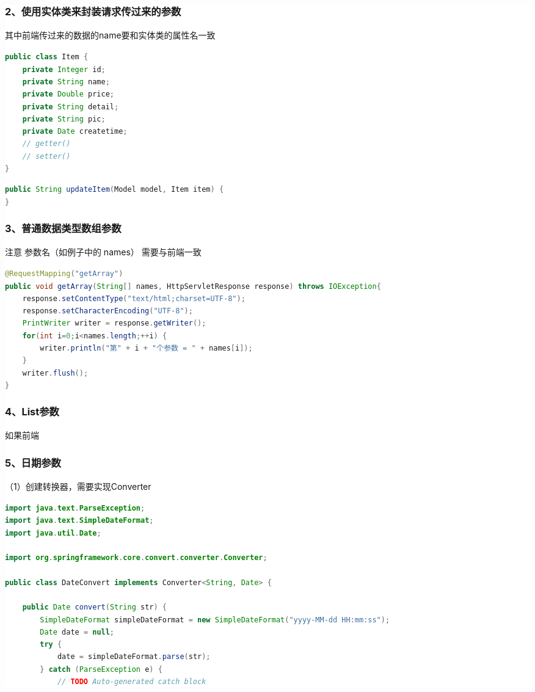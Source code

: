 

### 2、使用实体类来封装请求传过来的参数

其中前端传过来的数据的name要和实体类的属性名一致

```java
public class Item {
    private Integer id;
    private String name;
    private Double price;
    private String detail;
    private String pic;
    private Date createtime;
	// getter()
	// setter()
}
```

```java
public String updateItem(Model model, Item item) {
}
```



### 3、普通数据类型数组参数

注意 参数名（如例子中的 names） 需要与前端一致

```java
@RequestMapping("getArray")
public void getArray(String[] names, HttpServletResponse response) throws IOException{
	response.setContentType("text/html;charset=UTF-8");
    response.setCharacterEncoding("UTF-8");
    PrintWriter writer = response.getWriter();
    for(int i=0;i<names.length;++i) {
        writer.println("第" + i + "个参数 = " + names[i]);
    }
    writer.flush();
}
```



### 4、List参数

如果前端



### 5、日期参数

（1）创建转换器，需要实现Converter

```java
import java.text.ParseException;
import java.text.SimpleDateFormat;
import java.util.Date;

import org.springframework.core.convert.converter.Converter;

public class DateConvert implements Converter<String, Date> {

    public Date convert(String str) {
        SimpleDateFormat simpleDateFormat = new SimpleDateFormat("yyyy-MM-dd HH:mm:ss");
        Date date = null;
        try {
            date = simpleDateFormat.parse(str);
        } catch (ParseException e) {
            // TODO Auto-generated catch block
```